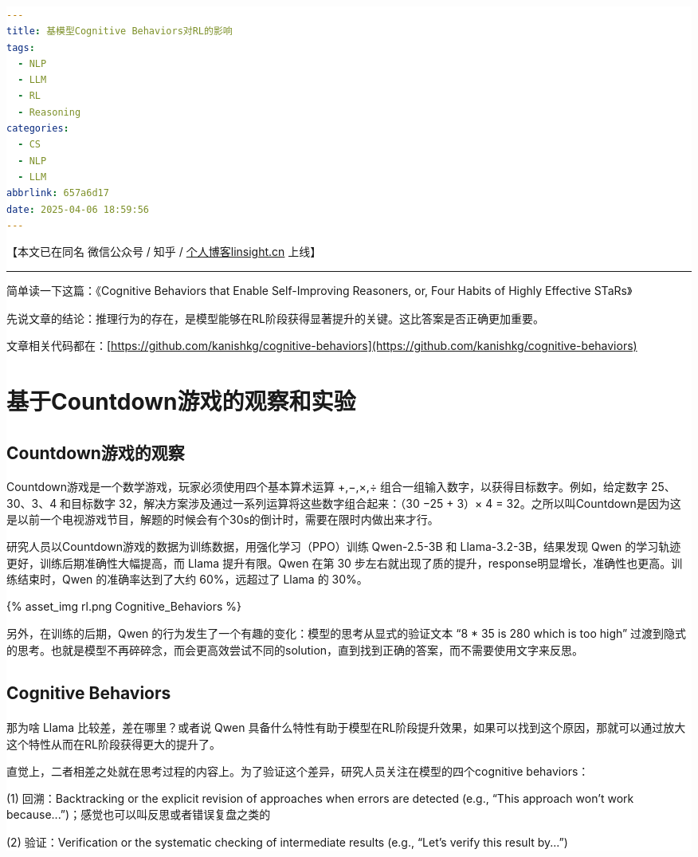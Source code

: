 ```yaml
---
title: 基模型Cognitive Behaviors对RL的影响
tags:
  - NLP
  - LLM
  - RL
  - Reasoning
categories:
  - CS
  - NLP
  - LLM
abbrlink: 657a6d17
date: 2025-04-06 18:59:56
---
```


【本文已在同名 微信公众号 / 知乎 / [个人博客linsight.cn](http://www.linsight.cn/) 上线】  

***  

简单读一下这篇：《Cognitive Behaviors that Enable Self-Improving Reasoners, or, Four Habits of Highly Effective STaRs》  

先说文章的结论：推理行为的存在，是模型能够在RL阶段获得显著提升的关键。这比答案是否正确更加重要。  

文章相关代码都在：[https://github.com/kanishkg/cognitive-behaviors](https://github.com/kanishkg/cognitive-behaviors)  

# 基于Countdown游戏的观察和实验  

## Countdown游戏的观察  

Countdown游戏是一个数学游戏，玩家必须使用四个基本算术运算 +,−,×,÷ 组合一组输入数字，以获得目标数字。例如，给定数字 25、30、3、4 和目标数字 32，解决方案涉及通过一系列运算将这些数字组合起来：（30 −25 + 3）× 4 = 32。之所以叫Countdown是因为这是以前一个电视游戏节目，解题的时候会有个30s的倒计时，需要在限时内做出来才行。  

研究人员以Countdown游戏的数据为训练数据，用强化学习（PPO）训练 Qwen-2.5-3B 和 Llama-3.2-3B，结果发现 Qwen 的学习轨迹更好，训练后期准确性大幅提高，而 Llama 提升有限。Qwen 在第 30 步左右就出现了质的提升，response明显增长，准确性也更高。训练结束时，Qwen 的准确率达到了大约 60%，远超过了 Llama 的 30%。  

{% asset_img rl.png Cognitive_Behaviors %}  

另外，在训练的后期，Qwen 的行为发生了一个有趣的变化：模型的思考从显式的验证文本 “8 * 35 is 280 which is too high” 过渡到隐式的思考。也就是模型不再碎碎念，而会更高效尝试不同的solution，直到找到正确的答案，而不需要使用文字来反思。  

## Cognitive Behaviors  

那为啥 Llama 比较差，差在哪里？或者说 Qwen 具备什么特性有助于模型在RL阶段提升效果，如果可以找到这个原因，那就可以通过放大这个特性从而在RL阶段获得更大的提升了。  

直觉上，二者相差之处就在思考过程的内容上。为了验证这个差异，研究人员关注在模型的四个cognitive behaviors：  

(1) 回溯：Backtracking or the explicit revision of approaches when errors are detected (e.g., “This approach won’t work because...”)；感觉也可以叫反思或者错误复盘之类的  

(2) 验证：Verification or the systematic checking of intermediate results (e.g., “Let’s verify this result by...”)  
